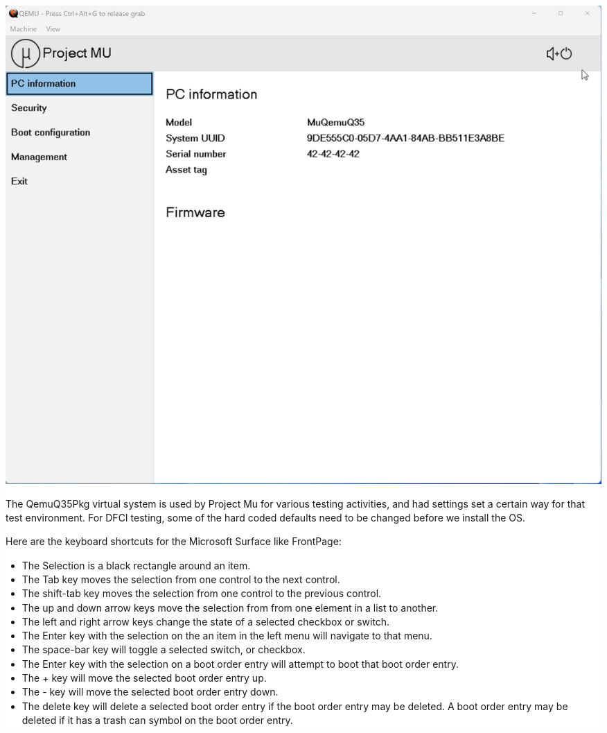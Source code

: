 ![FrontPage](ScreenShots/FrontPage.png)

The QemuQ35Pkg virtual system is used by Project Mu for various testing activities, and had
settings set a certain way for that test environment.
For DFCI testing, some of the hard coded defaults need to be changed before we install the OS.

Here are the keyboard shortcuts for the Microsoft Surface like FrontPage:

- The Selection is a black rectangle around an item.
- The Tab key moves the selection from one control to the next control.
- The shift-tab key moves the selection from one control to the previous control.
- The up and down arrow keys move the selection from from one element in a list to another.
- The left and right arrow keys change the state of a selected checkbox or switch.
- The Enter key with the selection on the an item in the left menu will navigate to that menu.
- The space-bar key will toggle a selected switch, or checkbox.
- The Enter key with the selection on a boot order entry will attempt to boot that boot order entry.
- The + key will move the selected boot order entry up.
- The - key will move the selected boot order entry down.
- The delete key will delete a selected boot order entry if the boot order entry may be deleted.
    A boot order entry may be deleted if it has a trash can symbol on the boot order entry.
